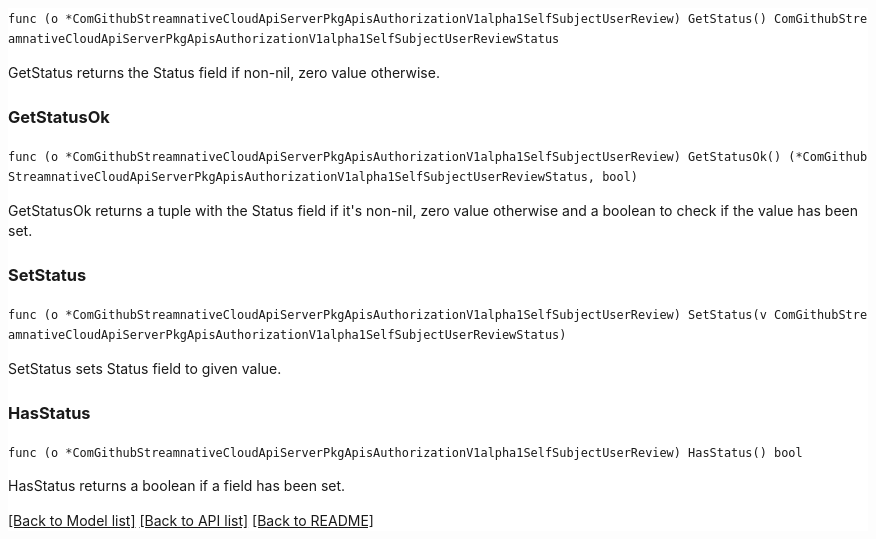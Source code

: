 `func (o *ComGithubStreamnativeCloudApiServerPkgApisAuthorizationV1alpha1SelfSubjectUserReview) GetStatus() ComGithubStreamnativeCloudApiServerPkgApisAuthorizationV1alpha1SelfSubjectUserReviewStatus`

GetStatus returns the Status field if non-nil, zero value otherwise.

### GetStatusOk

`func (o *ComGithubStreamnativeCloudApiServerPkgApisAuthorizationV1alpha1SelfSubjectUserReview) GetStatusOk() (*ComGithubStreamnativeCloudApiServerPkgApisAuthorizationV1alpha1SelfSubjectUserReviewStatus, bool)`

GetStatusOk returns a tuple with the Status field if it's non-nil, zero value otherwise
and a boolean to check if the value has been set.

### SetStatus

`func (o *ComGithubStreamnativeCloudApiServerPkgApisAuthorizationV1alpha1SelfSubjectUserReview) SetStatus(v ComGithubStreamnativeCloudApiServerPkgApisAuthorizationV1alpha1SelfSubjectUserReviewStatus)`

SetStatus sets Status field to given value.

### HasStatus

`func (o *ComGithubStreamnativeCloudApiServerPkgApisAuthorizationV1alpha1SelfSubjectUserReview) HasStatus() bool`

HasStatus returns a boolean if a field has been set.


[[Back to Model list]](../README.md#documentation-for-models) [[Back to API list]](../README.md#documentation-for-api-endpoints) [[Back to README]](../README.md)


